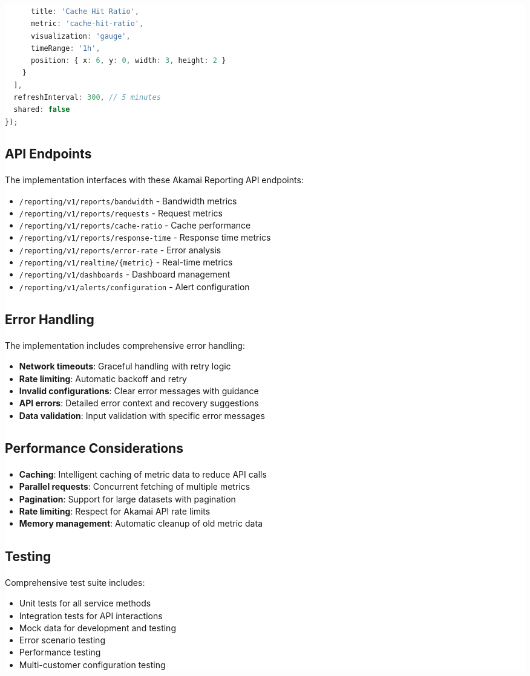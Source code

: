 ```typescript
      title: 'Cache Hit Ratio',
      metric: 'cache-hit-ratio',
      visualization: 'gauge',
      timeRange: '1h',
      position: { x: 6, y: 0, width: 3, height: 2 }
    }
  ],
  refreshInterval: 300, // 5 minutes
  shared: false
});
```

## API Endpoints

The implementation interfaces with these Akamai Reporting API endpoints:

- `/reporting/v1/reports/bandwidth` - Bandwidth metrics
- `/reporting/v1/reports/requests` - Request metrics
- `/reporting/v1/reports/cache-ratio` - Cache performance
- `/reporting/v1/reports/response-time` - Response time metrics
- `/reporting/v1/reports/error-rate` - Error analysis
- `/reporting/v1/realtime/{metric}` - Real-time metrics
- `/reporting/v1/dashboards` - Dashboard management
- `/reporting/v1/alerts/configuration` - Alert configuration

## Error Handling

The implementation includes comprehensive error handling:

- **Network timeouts**: Graceful handling with retry logic
- **Rate limiting**: Automatic backoff and retry
- **Invalid configurations**: Clear error messages with guidance
- **API errors**: Detailed error context and recovery suggestions
- **Data validation**: Input validation with specific error messages

## Performance Considerations

- **Caching**: Intelligent caching of metric data to reduce API calls
- **Parallel requests**: Concurrent fetching of multiple metrics
- **Pagination**: Support for large datasets with pagination
- **Rate limiting**: Respect for Akamai API rate limits
- **Memory management**: Automatic cleanup of old metric data

## Testing

Comprehensive test suite includes:

- Unit tests for all service methods
- Integration tests for API interactions
- Mock data for development and testing
- Error scenario testing
- Performance testing
- Multi-customer configuration testing

